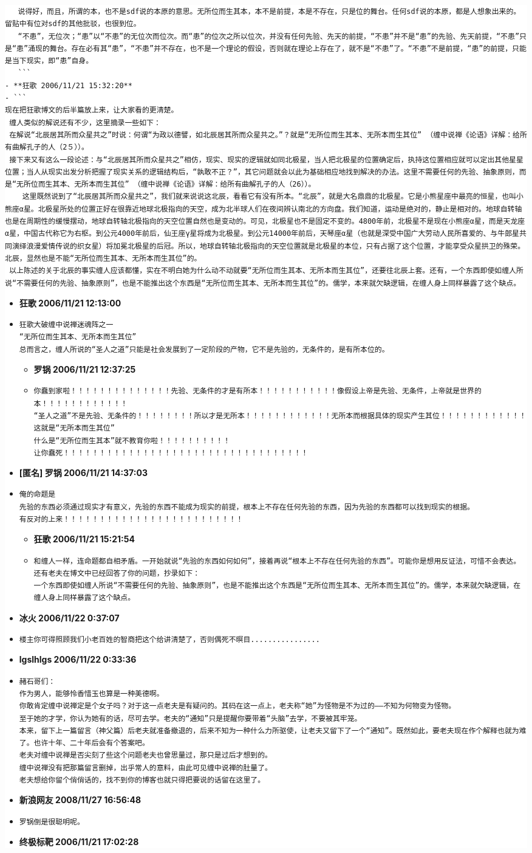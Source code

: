   ```
     说得好，而且，所谓的本，也不是sdf说的本原的意思。无所位而生其本，本不是前提，本是不存在，只是位的舞台。任何sdf说的本原，都是人想象出来的。留贴中有位对sdf的其他批驳，也很到位。
     “不患”，无位次；“患”以“不患”的无位次而位次。而“患”的位次之所以位次，并没有任何先验、先天的前提，“不患”并不是“患”的先验、先天前提，“不患”只是“患”涌现的舞台。存在必有其“患”，“不患”并不存在，也不是一个理论的假设，否则就在理论上存在了，就不是“不患”了。“不患”不是前提，“患”的前提，只能是当下现实，即“患”自身。
     ```
- **狂歌 2006/11/21 15:32:20**
- ```
  现在把狂歌博文的后半篇放上来，让大家看的更清楚。
   缠人类似的解说还有不少，这里摘录一些如下：
   在解说“北辰居其所而众星共之”时说：何谓“为政以德譬，如北辰居其所而众星共之。”？就是“无所位而生其本、无所本而生其位” （缠中说禅《论语》详解：给所有曲解孔子的人（2５））。
   接下来又有这么一段论述：与“北辰居其所而众星共之”相仿，现实、现实的逻辑就如同北极星，当人把北极星的位置确定后，执持这位置相应就可以定出其他星星位置；当人从现实出发分析把握了现实关系的逻辑结构后，“孰敢不正？”，其它问题就会以此为基础相应地找到解决的办法。这里不需要任何的先验、抽象原则，而是“无所位而生其本、无所本而生其位” （缠中说禅《论语》详解：给所有曲解孔子的人（26））。
      这里既然说到了“北辰居其所而众星共之”，我们就来说说这北辰，看看它有没有所本。“北辰”，就是大名鼎鼎的北极星。它是小熊星座中最亮的恒星，也叫小熊座α星。北极星所处的位置正好在很靠近地球北极指向的天空，成为北半球人们在夜间辨认南北的方向盘。我们知道，运动是绝对的，静止是相对的。地球自转轴也是在周期性的缓慢摆动，地球自转轴北极指向的天空位置自然也是变动的。可见，北极星也不是固定不变的。4800年前，北极星不是现在小熊座α星，而是天龙座α星，中国古代称它为右枢。到公元4000年前后，仙王座γ星将成为北极星。到公元14000年前后，天琴座α星（也就是深受中国广大劳动人民所喜爱的、与牛郎星共同演绎浪漫爱情传说的织女星）将加冕北极星的后冠。所以，地球自转轴北极指向的天空位置就是北极星的本位，只有占据了这个位置，才能享受众星拱卫的殊荣。北辰，显然也是不能“无所位而生其本、无所本而生其位”的。
   以上陈述的关于北辰的事实缠人应该都懂，实在不明白她为什么动不动就要“无所位而生其本、无所本而生其位”，还要往北辰上套。还有，一个东西即使如缠人所说“不需要任何的先验、抽象原则”，也是不能推出这个东西是“无所位而生其本、无所本而生其位”的。儒学，本来就欠缺逻辑，在缠人身上同样暴露了这个缺点。
  ```
- **狂歌  2006/11/21 12:13:00**
- ```
  狂歌大破缠中说禅迷魂阵之一
  “无所位而生其本、无所本而生其位”
  总而言之，缠人所说的“圣人之道”只能是社会发展到了一定阶段的产物，它不是先验的，无条件的，是有所本位的。
  ```
   - **罗锅 2006/11/21 12:37:25**
   - ```
     你蠢到家啦！！！！！！！！！！！！！！先验、无条件的才是有所本！！！！！！！！！！！像假设上帝是先验、无条件，上帝就是世界的本！！！！！！！！！！！！
     “圣人之道”不是先验、无条件的！！！！！！！！所以才是无所本！！！！！！！！！！！！无所本而根据具体的现实产生其位！！！！！！！！！！！！这就是“无所本而生其位”
     什么是“无所位而生其本”就不教育你啦！！！！！！！！！！
     让你蠢死！！！！！！！！！！！！！！！！！！！！！！！！！！！！！！！！！！
     ```
- **[匿名] 罗锅  2006/11/21 14:37:03**
- ```
  俺的命题是
  先验的东西必须通过现实才有意义，先验的东西不能成为现实的前提，根本上不存在任何先验的东西，因为先验的东西都可以找到现实的根据。
  有反对的上来！！！！！！！！！！！！！！！！！！！！！！！！！
  ```
   - **狂歌 2006/11/21 15:21:54**
   - ```
     和缠人一样，连命题都自相矛盾。一开始就说“先验的东西如何如何”，接着再说“根本上不存在任何先验的东西”。可能你是想用反证法，可惜不会表达。
     还有老夫在博文中已经回答了你的问题，抄录如下：
     一个东西即使如缠人所说“不需要任何的先验、抽象原则”，也是不能推出这个东西是“无所位而生其本、无所本而生其位”的。儒学，本来就欠缺逻辑，在缠人身上同样暴露了这个缺点。
     ```
- **冰火 2006/11/22 0:37:07**
- ```
  楼主你可得照顾我们小老百姓的智商把这个给讲清楚了，否则偶死不暝目................
  ```
- **lgslhlgs 2006/11/22 0:33:36**
- ```
  赭石哥们：
  作为男人，能够怜香惜玉也算是一种美德啊。
  你敢肯定缠中说禅定是个女子吗？对于这一点老夫是有疑问的。其码在这一点上，老夫称“她”为怪物是不为过的――不知为何物变为怪物。
  至于她的才学，你认为她有的话，尽可去学。老夫的“通知”只是提醒你要带着“头脑”去学，不要被其牢笼。
  本来，留下上一篇留言（神父篇）后老夫就准备撤退的，后来不知为一种什么力所驱使，让老夫又留下了一个“通知”。既然如此，要老夫现在作个解释也就为难了。也许十年、二十年后会有个答案吧。
  老夫对缠中说禅是否尖刻了些这个问题老夫也曾思量过，那只是过后才想到的。
  缠中说禅没有把那篇留言删掉，出乎常人的意料，由此可见缠中说禅的肚量了。
  老夫想给你留个俏俏话的，找不到你的博客也就只得把要说的话留在这里了。
  ```
- **新浪网友 2008/11/27 16:56:48**
- ```
  罗锅倒是很聪明呢。
  ```
- **终极标靶 2006/11/21 17:02:28**
  ```